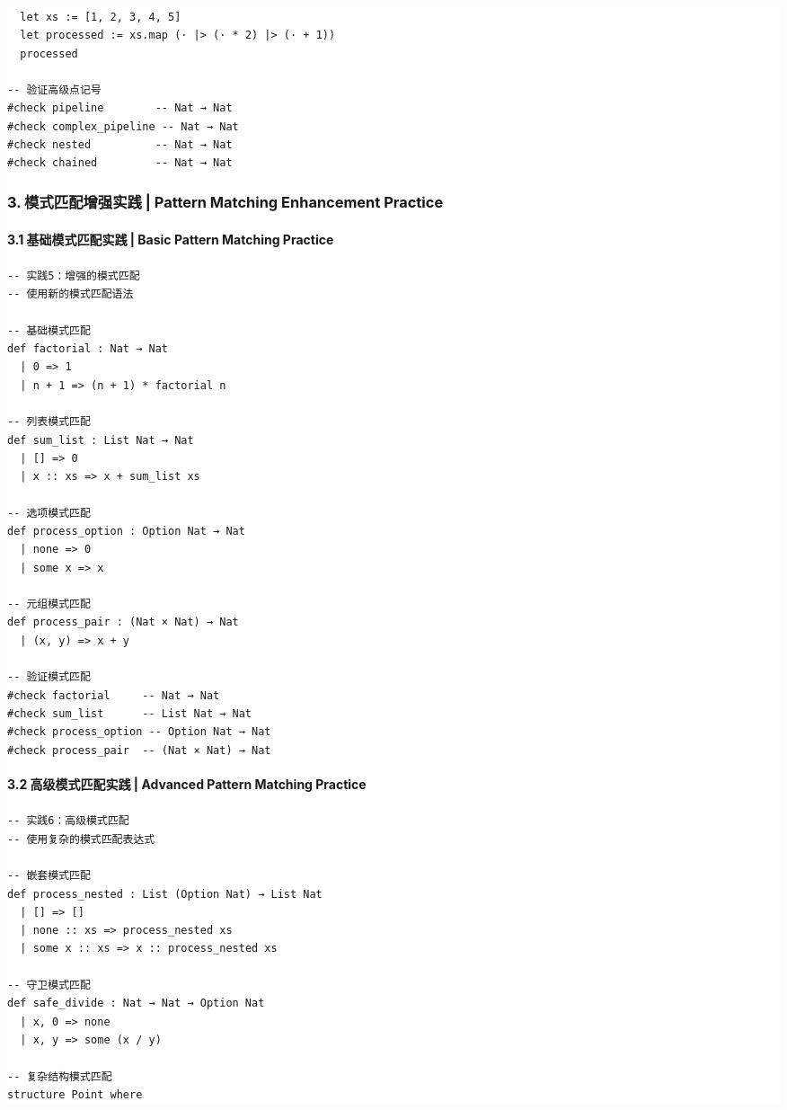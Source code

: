 ```lean
  let xs := [1, 2, 3, 4, 5]
  let processed := xs.map (· |> (· * 2) |> (· + 1))
  processed

-- 验证高级点记号
#check pipeline        -- Nat → Nat
#check complex_pipeline -- Nat → Nat
#check nested          -- Nat → Nat
#check chained         -- Nat → Nat
```

### 3. 模式匹配增强实践 | Pattern Matching Enhancement Practice

#### 3.1 基础模式匹配实践 | Basic Pattern Matching Practice

```lean
-- 实践5：增强的模式匹配
-- 使用新的模式匹配语法

-- 基础模式匹配
def factorial : Nat → Nat
  | 0 => 1
  | n + 1 => (n + 1) * factorial n

-- 列表模式匹配
def sum_list : List Nat → Nat
  | [] => 0
  | x :: xs => x + sum_list xs

-- 选项模式匹配
def process_option : Option Nat → Nat
  | none => 0
  | some x => x

-- 元组模式匹配
def process_pair : (Nat × Nat) → Nat
  | (x, y) => x + y

-- 验证模式匹配
#check factorial     -- Nat → Nat
#check sum_list      -- List Nat → Nat
#check process_option -- Option Nat → Nat
#check process_pair  -- (Nat × Nat) → Nat
```

#### 3.2 高级模式匹配实践 | Advanced Pattern Matching Practice

```lean
-- 实践6：高级模式匹配
-- 使用复杂的模式匹配表达式

-- 嵌套模式匹配
def process_nested : List (Option Nat) → List Nat
  | [] => []
  | none :: xs => process_nested xs
  | some x :: xs => x :: process_nested xs

-- 守卫模式匹配
def safe_divide : Nat → Nat → Option Nat
  | x, 0 => none
  | x, y => some (x / y)

-- 复杂结构模式匹配
structure Point where
```